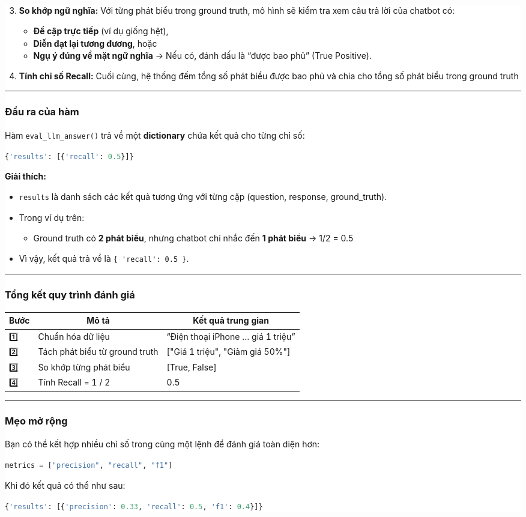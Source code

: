 3. **So khớp ngữ nghĩa:**
   Với từng phát biểu trong ground truth, mô hình sẽ kiểm tra xem câu trả lời của chatbot có:

   * **Đề cập trực tiếp** (ví dụ giống hệt),
   * **Diễn đạt lại tương đương**, hoặc
   * **Ngụ ý đúng về mặt ngữ nghĩa**
     → Nếu có, đánh dấu là “được bao phủ” (True Positive).

4. **Tính chỉ số Recall:**
   Cuối cùng, hệ thống đếm tổng số phát biểu được bao phủ và chia cho tổng số phát biểu trong ground truth

---

### Đầu ra của hàm

Hàm `eval_llm_answer()` trả về một **dictionary** chứa kết quả cho từng chỉ số:

```python
{'results': [{'recall': 0.5}]}
```

**Giải thích:**

* `results` là danh sách các kết quả tương ứng với từng cặp (question, response, ground_truth).
* Trong ví dụ trên:

  * Ground truth có **2 phát biểu**, nhưng chatbot chỉ nhắc đến **1 phát biểu** → 1/2 = 0.5
* Vì vậy, kết quả trả về là `{ 'recall': 0.5 }`.

---

### Tổng kết quy trình đánh giá

| Bước | Mô tả                          | Kết quả trung gian                |
| ---- | ------------------------------ | --------------------------------- |
| 1️⃣  | Chuẩn hóa dữ liệu              | “Điện thoại iPhone … giá 1 triệu” |
| 2️⃣  | Tách phát biểu từ ground truth | ["Giá 1 triệu", "Giảm giá 50%"]   |
| 3️⃣  | So khớp từng phát biểu         | [True, False]                     |
| 4️⃣  | Tính Recall = 1 / 2            | 0.5                               |

---

### Mẹo mở rộng

Bạn có thể kết hợp nhiều chỉ số trong cùng một lệnh để đánh giá toàn diện hơn:

```python
metrics = ["precision", "recall", "f1"]
```

Khi đó kết quả có thể như sau:

```python
{'results': [{'precision': 0.33, 'recall': 0.5, 'f1': 0.4}]}
```

